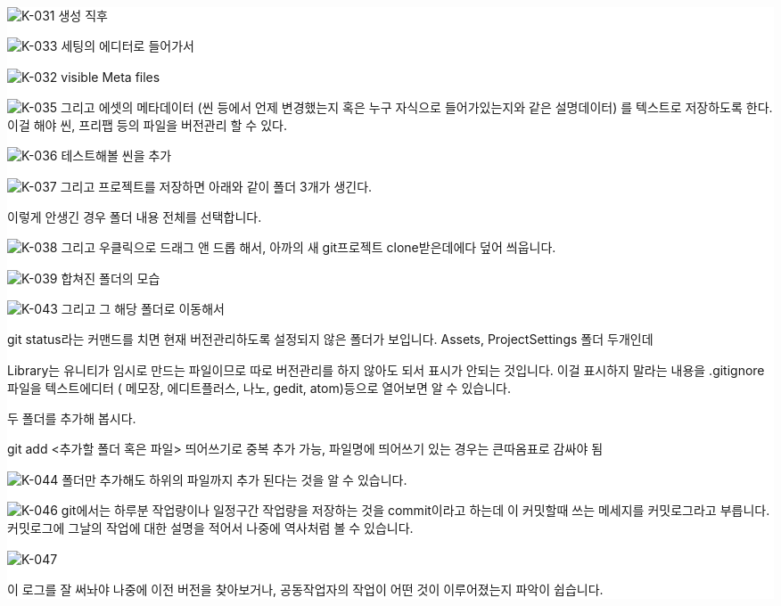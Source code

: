 ![K-031](http://i.imgur.com/EyEkUeG.png)
생성 직후

![K-033](http://i.imgur.com/dBYIrrb.png)
세팅의 에디터로 들어가서

![K-032](http://i.imgur.com/2xLFimK.png)
visible Meta files

![K-035](http://i.imgur.com/Lfjk5kf.png)
그리고 에셋의 메타데이터 (씬 등에서 언제 변경했는지 혹은 누구 자식으로 들어가있는지와 같은 설명데이터)
를 텍스트로 저장하도록 한다. 이걸 해야 씬, 프리팹 등의 파일을 버전관리 할 수 있다.

![K-036](http://i.imgur.com/006l7L8.png)
테스트해볼 씬을 추가

![K-037](http://i.imgur.com/PwiXc6r.png)
그리고 프로젝트를 저장하면 아래와 같이 폴더 3개가 생긴다.

이렇게 안생긴 경우 폴더 내용 전체를 선택합니다.

![K-038](http://i.imgur.com/Lu7Nare.png)
그리고 우클릭으로 드래그 앤 드롭 해서, 아까의 새 git프로젝트 clone받은데에다 덮어 씌웁니다.

![K-039](http://i.imgur.com/JtrDMw8.png)
합쳐진 폴더의 모습

![K-043](http://i.imgur.com/IloUj4u.png)
그리고 그 해당 폴더로 이동해서

git status라는 커맨드를 치면 현재 버전관리하도록 설정되지 않은 폴더가 보입니다.
Assets, ProjectSettings 폴더 두개인데

Library는 유니티가 임시로 만드는 파일이므로 따로 버전관리를 하지 않아도 되서 표시가 안되는 것입니다.
이걸 표시하지 말라는 내용을 .gitignore파일을 텍스트에디터 ( 메모장, 에디트플러스, 나노, gedit, atom)등으로 열어보면 알 수 있습니다.

두 폴더를 추가해 봅시다.

git add <추가할 폴더 혹은 파일>
띄어쓰기로 중복 추가 가능, 파일명에 띄어쓰기 있는 경우는 큰따옴표로 감싸야 됨

![K-044](http://i.imgur.com/pwsh5MF.png)
폴더만 추가해도 하위의 파일까지 추가 된다는 것을 알 수 있습니다.

![K-046](http://i.imgur.com/62ZrOaP.png)
git에서는 하루분 작업량이나 일정구간 작업량을 저장하는 것을 commit이라고 하는데 이 커밋할때 쓰는 메세지를 커밋로그라고 부릅니다. 커밋로그에 그날의 작업에 대한 설명을 적어서 나중에 역사처럼 볼 수 있습니다.

![K-047](http://i.imgur.com/PHX0J5h.png)

이 로그를 잘 써놔야 나중에 이전 버전을 찾아보거나, 공동작업자의 작업이 어떤 것이 이루어졌는지 파악이 쉽습니다.
